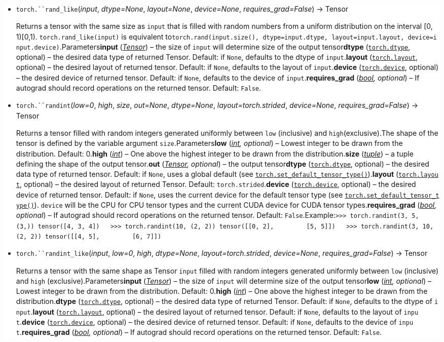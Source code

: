 - `torch.``rand_like`(*input*, *dtype=None*, *layout=None*, *device=None*, *requires_grad=False*) → Tensor

  Returns a tensor with the same size as `input` that is filled with random numbers from a uniform distribution on the interval [0, 1)[0,1). `torch.rand_like(input)` is equivalent to`torch.rand(input.size(), dtype=input.dtype, layout=input.layout, device=input.device)`.Parameters**input** ([*Tensor*](https://pytorch.org/docs/stable/tensors.html#torch.Tensor)) – the size of `input` will determine size of the output tensor**dtype** ([`torch.dtype`](https://pytorch.org/docs/stable/tensor_attributes.html#torch.torch.dtype), optional) – the desired data type of returned Tensor. Default: if `None`, defaults to the dtype of `input`.**layout** ([`torch.layout`](https://pytorch.org/docs/stable/tensor_attributes.html#torch.torch.layout), optional) – the desired layout of returned tensor. Default: if `None`, defaults to the layout of `input`.**device** ([`torch.device`](https://pytorch.org/docs/stable/tensor_attributes.html#torch.torch.device), optional) – the desired device of returned tensor. Default: if `None`, defaults to the device of `input`.**requires_grad** ([*bool*](https://docs.python.org/3/library/functions.html#bool)*,* *optional*) – If autograd should record operations on the returned tensor. Default: `False`.

- `torch.``randint`(*low=0*, *high*, *size*, *out=None*, *dtype=None*, *layout=torch.strided*, *device=None*, *requires_grad=False*) → Tensor

  Returns a tensor filled with random integers generated uniformly between `low` (inclusive) and `high`(exclusive).The shape of the tensor is defined by the variable argument `size`.Parameters**low** ([*int*](https://docs.python.org/3/library/functions.html#int)*,* *optional*) – Lowest integer to be drawn from the distribution. Default: 0.**high** ([*int*](https://docs.python.org/3/library/functions.html#int)) – One above the highest integer to be drawn from the distribution.**size** ([*tuple*](https://docs.python.org/3/library/stdtypes.html#tuple)) – a tuple defining the shape of the output tensor.**out** ([*Tensor*](https://pytorch.org/docs/stable/tensors.html#torch.Tensor)*,* *optional*) – the output tensor**dtype** ([`torch.dtype`](https://pytorch.org/docs/stable/tensor_attributes.html#torch.torch.dtype), optional) – the desired data type of returned tensor. Default: if `None`, uses a global default (see [`torch.set_default_tensor_type()`](https://pytorch.org/docs/stable/torch.html#torch.set_default_tensor_type)).**layout** ([`torch.layout`](https://pytorch.org/docs/stable/tensor_attributes.html#torch.torch.layout), optional) – the desired layout of returned Tensor. Default: `torch.strided`.**device** ([`torch.device`](https://pytorch.org/docs/stable/tensor_attributes.html#torch.torch.device), optional) – the desired device of returned tensor. Default: if `None`, uses the current device for the default tensor type (see [`torch.set_default_tensor_type()`](https://pytorch.org/docs/stable/torch.html#torch.set_default_tensor_type)). `device` will be the CPU for CPU tensor types and the current CUDA device for CUDA tensor types.**requires_grad** ([*bool*](https://docs.python.org/3/library/functions.html#bool)*,* *optional*) – If autograd should record operations on the returned tensor. Default: `False`.Example:`>>> torch.randint(3, 5, (3,)) tensor([4, 3, 4])   >>> torch.randint(10, (2, 2)) tensor([[0, 2],         [5, 5]])   >>> torch.randint(3, 10, (2, 2)) tensor([[4, 5],         [6, 7]]) `

- `torch.``randint_like`(*input*, *low=0*, *high*, *dtype=None*, *layout=torch.strided*, *device=None*, *requires_grad=False*) → Tensor

  Returns a tensor with the same shape as Tensor `input` filled with random integers generated uniformly between `low` (inclusive) and `high` (exclusive).Parameters**input** ([*Tensor*](https://pytorch.org/docs/stable/tensors.html#torch.Tensor)) – the size of `input` will determine size of the output tensor**low** ([*int*](https://docs.python.org/3/library/functions.html#int)*,* *optional*) – Lowest integer to be drawn from the distribution. Default: 0.**high** ([*int*](https://docs.python.org/3/library/functions.html#int)) – One above the highest integer to be drawn from the distribution.**dtype** ([`torch.dtype`](https://pytorch.org/docs/stable/tensor_attributes.html#torch.torch.dtype), optional) – the desired data type of returned Tensor. Default: if `None`, defaults to the dtype of `input`.**layout** ([`torch.layout`](https://pytorch.org/docs/stable/tensor_attributes.html#torch.torch.layout), optional) – the desired layout of returned tensor. Default: if `None`, defaults to the layout of `input`.**device** ([`torch.device`](https://pytorch.org/docs/stable/tensor_attributes.html#torch.torch.device), optional) – the desired device of returned tensor. Default: if `None`, defaults to the device of `input`.**requires_grad** ([*bool*](https://docs.python.org/3/library/functions.html#bool)*,* *optional*) – If autograd should record operations on the returned tensor. Default: `False`.
